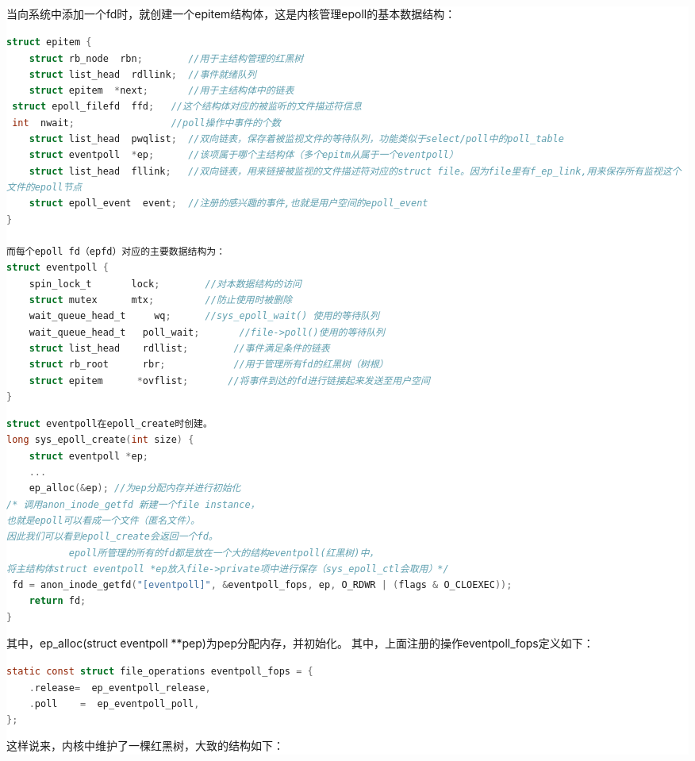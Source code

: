 当向系统中添加一个fd时，就创建一个epitem结构体，这是内核管理epoll的基本数据结构：
```c
struct epitem {
    struct rb_node  rbn;        //用于主结构管理的红黑树
    struct list_head  rdllink;  //事件就绪队列
    struct epitem  *next;       //用于主结构体中的链表
 struct epoll_filefd  ffd;   //这个结构体对应的被监听的文件描述符信息
 int  nwait;                 //poll操作中事件的个数
    struct list_head  pwqlist;  //双向链表，保存着被监视文件的等待队列，功能类似于select/poll中的poll_table
    struct eventpoll  *ep;      //该项属于哪个主结构体（多个epitm从属于一个eventpoll）
    struct list_head  fllink;   //双向链表，用来链接被监视的文件描述符对应的struct file。因为file里有f_ep_link,用来保存所有监视这个文件的epoll节点
    struct epoll_event  event;  //注册的感兴趣的事件,也就是用户空间的epoll_event
}

而每个epoll fd（epfd）对应的主要数据结构为：
struct eventpoll {
    spin_lock_t       lock;        //对本数据结构的访问
    struct mutex      mtx;         //防止使用时被删除
    wait_queue_head_t     wq;      //sys_epoll_wait() 使用的等待队列
    wait_queue_head_t   poll_wait;       //file->poll()使用的等待队列
    struct list_head    rdllist;        //事件满足条件的链表
    struct rb_root      rbr;            //用于管理所有fd的红黑树（树根）
    struct epitem      *ovflist;       //将事件到达的fd进行链接起来发送至用户空间
}
```
```c
struct eventpoll在epoll_create时创建。
long sys_epoll_create(int size) {
    struct eventpoll *ep;
    ...
    ep_alloc(&ep); //为ep分配内存并进行初始化
/* 调用anon_inode_getfd 新建一个file instance，
也就是epoll可以看成一个文件（匿名文件）。
因此我们可以看到epoll_create会返回一个fd。
           epoll所管理的所有的fd都是放在一个大的结构eventpoll(红黑树)中，
将主结构体struct eventpoll *ep放入file->private项中进行保存（sys_epoll_ctl会取用）*/
 fd = anon_inode_getfd("[eventpoll]", &eventpoll_fops, ep, O_RDWR | (flags & O_CLOEXEC));
    return fd;
}
```

其中，ep_alloc(struct eventpoll **pep)为pep分配内存，并初始化。
其中，上面注册的操作eventpoll_fops定义如下：
```c
static const struct file_operations eventpoll_fops = {
    .release=  ep_eventpoll_release,
    .poll    =  ep_eventpoll_poll,
};
```

这样说来，内核中维护了一棵红黑树，大致的结构如下：

